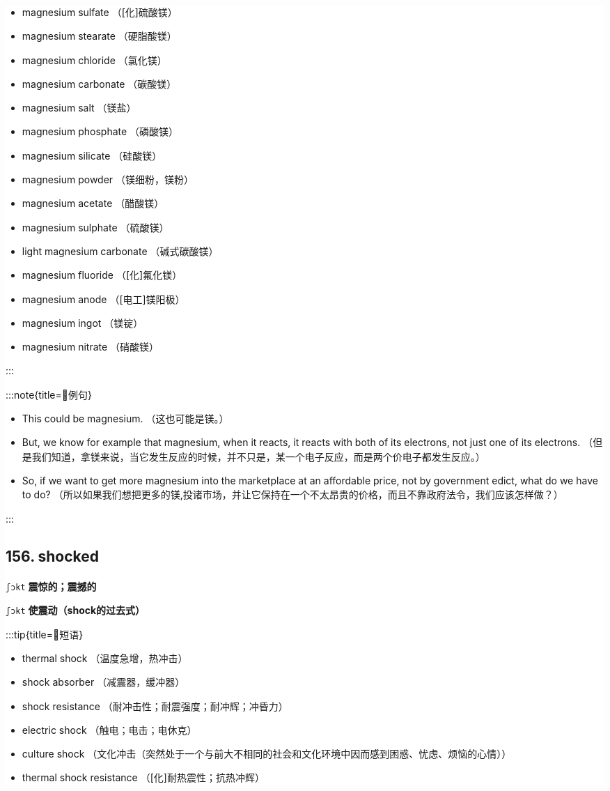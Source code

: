 - magnesium sulfate （[化]硫酸镁）

- magnesium stearate （硬脂酸镁）

- magnesium chloride （氯化镁）

- magnesium carbonate （碳酸镁）

- magnesium salt （镁盐）

- magnesium phosphate （磷酸镁）

- magnesium silicate （硅酸镁）

- magnesium powder （镁细粉，镁粉）

- magnesium acetate （醋酸镁）

- magnesium sulphate （硫酸镁）

- light magnesium carbonate （碱式碳酸镁）

- magnesium fluoride （[化]氟化镁）

- magnesium anode （[电工]镁阳极）

- magnesium ingot （镁锭）

- magnesium nitrate （硝酸镁）

:::

:::note{title=🎤例句}

- This could be magnesium. （这也可能是镁。）

- But, we know for example that magnesium, when it reacts, it reacts with both of its electrons, not just one of its electrons. （但是我们知道，拿镁来说，当它发生反应的时候，并不只是，某一个电子反应，而是两个价电子都发生反应。）

- So, if we want to get more magnesium into the marketplace at an affordable price, not by government edict, what do we have to do? （所以如果我们想把更多的镁,投诸市场，并让它保持在一个不太昂贵的价格，而且不靠政府法令，我们应该怎样做？）

:::

## 156. shocked

`ʃɔkt`  **震惊的；震撼的**

`ʃɔkt`  **使震动（shock的过去式）**

:::tip{title=🤩短语}

- thermal shock （温度急增，热冲击）

- shock absorber （减震器，缓冲器）

- shock resistance （耐冲击性；耐震强度；耐冲辉；冲昏力）

- electric shock （触电；电击；电休克）

- culture shock （文化冲击（突然处于一个与前大不相同的社会和文化环境中因而感到困惑、忧虑、烦恼的心情））

- thermal shock resistance （[化]耐热震性；抗热冲辉）
